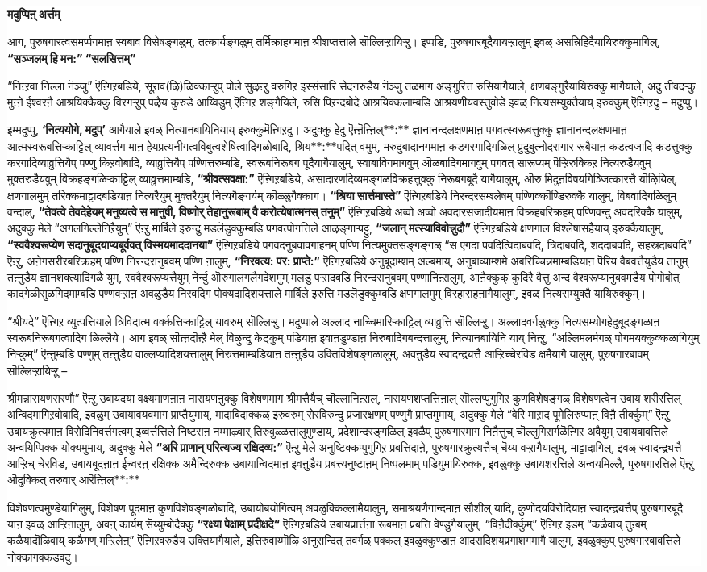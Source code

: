 **मदुप्पिऩ् अर्त्तम्**

 आग, पुरुषगारत्वसमर्प्पगमाऩ स्वबाव विसेषङ्गळुम्, तत्कार्यङ्गळुम् तर्मिक्राहगमाऩ श्रीशप्तत्ताले सॊल्लिऱ्ऱायिऱ्ऱु। इप्पडि, पुरुषगारबूदैयायऱ्ऱालुम् इवळ् असन्निहिदैयायिरुक्कुमागिल्, **“सञ्जलम् हि मन:” “सलसित्तम्”**

“निऩ्ऱवा निल्ला नॆञ्जु” ऎऩ्गिऱबडिये, सूऱाव(ऴि)ळिक्काऱ्ऱुप् पोले सुऴऩ्ऱु वरुगिऱ इस्संसारि सेदनरुडैय नॆञ्जु तळमाग अङ्गुरित्त रुसियागैयाले, क्षणबङ्गुरैयायिरुक्कु मागैयाले, अदु तीवदऱ्कु मुऩ्ऩे ईश्वरऩै आश्रयिक्कैक्कु विरगऱ्ऱुप् पऴैय कुरुडे आय्विडुम् ऎऩ्गिऱ शङ्गैयिले, रुसि पिऱन्दबोदे आश्रयिक्कलाम्बडि आश्रयणीयवस्तुवोडे इवळ् नित्यसम्युक्तैयाय् इरुक्कुम् ऎऩ्गिऱदु – मदुप्पु।

 इम्मदुप्पु, **‘नित्ययोगे, मदुप्’** आगैयाले इवळ् नित्यानबायिनियाय् इरुक्कुमॆऩ्गिऱदु। अदुक्कु हेदु ऎऩ्ऩॆऩ्ऩिल्**:** ज्ञानानन्दलक्षणमाऩ पगवत्स्वरूबत्तुक्कु ज्ञानानन्दलक्षणमाऩ आत्मस्वरूबत्तिऱ्काट्टिल् व्यावर्त्तग माऩ हेयप्रत्यनीगत्वविबुत्वशेषित्वादिगळोबादि, श्रिय**:**पदित् वमुम्, मरुदुबादानगमाऩ कडगरगादिगळिल् प्रुदुबुत्नोदरागार रूबैयाऩ कडत्वजादि कडत्तुक्कु करगादिव्याव्रुत्तियैप् पण्णु किऱवोबादि, व्याव्रुत्तियैप् पण्णित्तरुम्बडि, स्वरूबनिरूबग पूदैयागैयालुम्, स्वाबाविगमागवुम् ऒळबादिगमागवुम् पगवत् सारूप्यम् पॆऱ्ऱिरुक्किऱ नित्यरुडैयवुम् मुक्तरुडैयवुम् विक्रहङ्गळिऱ्काट्टिल् व्याव्रुत्तमाम्बडि, **“श्रीवत्सवक्षा:”** ऎऩ्गिऱबडिये, असादारणदिव्यमङ्गळविक्रहत्तुक्कु निरूबगबूदै यागैयालुम्, ऒरु मिदुऩविषयगिञ्जित्कारत्तै यॊऴियिल्, क्षणगालमुम् तरिक्कमाट्टादबडियाऩ नित्यरैयुम् मुक्तरैयुम् नित्यगैङ्गर्यम् कॊळ्ळुगैक्काग। **“श्रिया सार्त्तमास्ते”** ऎऩ्गिऱबडिये निरन्दरसम्श्लेषम् पण्णिक्कॊण्डिरुक्कै यालुम्, विबवादिगळिलुम् वन्दाल्, **“तेवत्वे तेवदेहेयम् मनुष्यत्वे स मानुषी, विष्णोर् तेहानुरूबाम् वै करोत्येषात्मनस् तनुम्”** ऎऩ्गिऱबडिये अव्वो अव्वो अवदारसजादीयमाऩ विक्रहबरिक्रहम् पण्णिवन्दु अवदरिक्कै यालुम्, अदुक्कु मेले “अगलगिल्लेऩिऱैयुम्” ऎऩ्ऱु मार्बिले इरुन्दु मडलॆडुक्कुम्बडि पगवत्पोगत्तिले आऴङ्गाऱ्पट्टु, **“जलान् मत्स्याविवोत्त्रुदौ”** ऎऩ्गिऱबडिये क्षणगाल विश्लेषासहैयाय् इरुक्कैयालुम्, **“स्ववैश्वरूप्येण सदानुबूदयाप्यबूर्ववत् विस्मयमाददानया”** ऎऩ्गिऱबडिये पगवदनुबवावगाहनम् पण्णि नित्यमुक्तसङ्गङ्गळ् “स एगदा पवदित्विदाबवदि, त्रिदाबवदि, शददाबवदि, सहस्रदाबवदि” ऎऩ्ऱु, अऩेगसरीरबरिक्रहम् पण्णि निरन्दरानुबवम् पण्णि ऩालुम्, **“निरवत्य: पर: प्राप्ते:”** ऎऩ्गिऱबडिये अनुबूदाम्शम् अल्बमाय्, अनुबाव्याम्शमे अबरिच्चिन्नमाम्बडियाऩ पॆरिय वैबवत्तैयुडैय ताऩुम् तऩ्ऩुडैय ज्ञानशक्त्यादिगळै युम्, स्ववैश्वरूप्यत्तैयुम् नेर्न्दु ऒरुगालगलैगदेशमुम् मलडु पऱ्ऱादबडि निरन्दरानुबवम् पण्णानिऩ्ऱालुम्, आऩैक्कुक् कुदिरै वैत्तु अन्द वैश्वरूप्यानुबवमडैय पोगोबोत् कादगेळीसुळगिदमाम्बडि पण्णवऱ्ऱाऩ अवळुडैय निरवदिग पोक्यदादिशयत्ताले मार्बिले इरुत्ति मडलॆडुक्कुम्बडि क्षणगालमुम् विरहासहऩागैयालुम्, इवळ् नित्यसम्युक्तै यायिरुक्कुम्।

 “श्रीयदे” ऎऩ्गिऱ व्युत्पत्तियाले त्रिविदात्म वर्क्कत्तिऱ्काट्टिल् यावरुम् सॊल्लिऱ्ऱु। मदुप्पाले अल्लाद नाच्चिमारिऱ्काट्टिल् व्याव्रुत्ति सॊल्लिऱ्ऱु। अल्लादवर्गळुक्कु नित्यसम्योगहेदुबूदङ्गळाऩ स्वरूबनिरूबगत्वादिग ळिल्लैये। आग इवळ् सॊऩ्ऩदॊऩ्ऱै मेल् विऴुन्दु केट्कुम् पडियाऩ इवाऩडुण्डाऩ निरुबादिगबन्दत्तालुम्, नित्यानबायिनि याय् निऩ्ऱु, “अल्लिमलर्मगळ् पोगमयक्कुक्कळागियुम् निऱ्कुम्” ऎऩ्ऩुम्बडि पण्णुम् तऩ्ऩुडैय वाल्लप्यादिशयत्तालुम् निरुत्तमाम्बडियाऩ तऩ्ऩुडैय उक्तिविशेषङ्गळालुम्, अवऩुडैय स्वादन्द्र्यत्तै आऱ्ऱिच्चेरविड क्षमैयागै यालुम्, पुरुषगारबावम् सॊल्लिऱ्ऱायिऱ्ऱु –

 श्रीमन्नारायणसरणौ” ऎऩ्ऱु उबायदया वक्ष्यमाणऩाऩ नारायणऩुक्कु विशेषणमाग श्रीमत्तैयैच् चॊल्लानिऩ्ऱाल्, नारायणशप्तत्तिऩाल् सॊल्लप्पुगुगिऱ कुणविशेषङ्गळ् विशेषणत्वेन उबाय शरीरत्तिल् अन्विदमागिऱवोबादि, इवळुम् उबायावयवमाग प्राप्तैयुमाय्, मादाबिदाक्कळ् इरुवरुम् सेरविरुन्दु प्रजारक्षणम् पण्णुगै प्राप्तमुमाय्, अदुक्कु मेले “वेरि माऱाद पूमेलिरुप्पाऩ् विऩै तीर्क्कुम्” ऎऩ्ऱु उबायक्रुत्यमाऩ विरोदिनिवर्त्तगत्वम् इव्वर्त्तत्तिले निष्टराऩ नम्माऴ्वार् तिरुवुळ्ळत्तालुमुण्डाय्, प्रदेशान्दरङ्गळिल् इवळैप् पुरुषगारमाग निऩैत्तुच् चॊल्लुगिऱार्गळॆऩ्गिऱ अवैयुम् उबायबावत्तिले अन्वयिप्पिक्क योक्यमुमाय्, अदुक्कु मेले **“अरि प्राणान् परित्यज्य रक्षिदव्य:”** ऎऩ्ऱु मेले अनुष्टिक्कप्पुगुगिऱ प्रबत्तिदाऩे, पुरुषगारक्रुत्यत्तैच् चॆय्य वऱ्ऱागैयालुम्, माट्टादागिल्, इवळ् स्वादन्द्र्यत्तै आऱ्ऱिच् चेरविड, उबायबूदऩाऩ ईच्वरऩ् रक्षिक्क अमैन्दिरुक्क उबायान्विदमाऩ इवऩुडैय प्रबत्त्यनुष्टाऩम् निष्पलमाम् पडियुमायिरुक्क, इवळुक्कु उबायशरत्तिले अन्वयमिल्लै, पुरुषगारत्तिले ऎऩ्ऱु ऒदुक्कित् तरुवार् आरॆऩ्ऩिल्**:**

 विशेषणत्वमुण्डेयागिलुम्, विशेषण पूदमाऩ कुणविशेषङ्गळोबादि, उबायोबयोगित्वम् अवळुक्किल्लामैयालुम्, समाश्रयणैगान्दमाऩ सौशील् यादि, कुणोदयविरोदियाऩ स्वादन्द्र्यत्तैप् पुरुषगारबूदै याऩ इवळ् आऱ्ऱिऩालुम्, अवऩ् कार्यम् सॆय्युम्बोदैक्कु **“रक्ष्या पेक्षाम् प्रदीक्षदे“** ऎऩ्गिऱबडिये उबायप्रार्त्तऩा रूबमाऩ प्रबत्ति वेण्डुगैयालुम्, “विऩैदीर्क्कुम्” ऎऩ्गिऱ इडम् “कळैवाय् तुऩ्बम् कळैयादॊऴिवाय् कळैगण् मऱ्ऱिलेऩ्” ऎऩ्गिऱवरुडैय उक्तियागैयाले, इत्तिरुवाय्मॊऴि अनुसन्दित् तवर्गळ् पक्कल् इवळुक्कुण्डाऩ आदरादिशयप्रगाशगमागै यालुम्, इवळुक्कुप् पुरुषगारबावत्तिले नोक्कागक्कडवदु।
